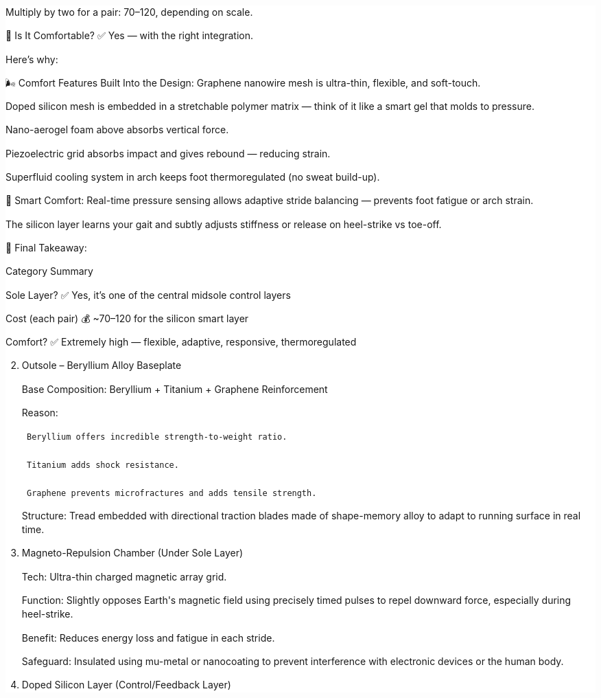 Multiply by two for a pair: $70–$120, depending on scale.

👟 Is It Comfortable?
✅ Yes — with the right integration.

Here’s why:

🌬️ Comfort Features Built Into the Design:
Graphene nanowire mesh is ultra-thin, flexible, and soft-touch.

Doped silicon mesh is embedded in a stretchable polymer matrix — think of it like a smart gel that molds to pressure.

Nano-aerogel foam above absorbs vertical force.

Piezoelectric grid absorbs impact and gives rebound — reducing strain.

Superfluid cooling system in arch keeps foot thermoregulated (no sweat build-up).

🧠 Smart Comfort:
Real-time pressure sensing allows adaptive stride balancing — prevents foot fatigue or arch strain.

The silicon layer learns your gait and subtly adjusts stiffness or release on heel-strike vs toe-off.

🏁 Final Takeaway:

Category	Summary

Sole Layer?	✅ Yes, it’s one of the central midsole control layers

Cost (each pair)	💰 ~$70–$120 for the silicon smart layer

Comfort?	✅ Extremely high — flexible, adaptive, responsive, thermoregulated


2. Outsole – Beryllium Alloy Baseplate

    Base Composition: Beryllium + Titanium + Graphene Reinforcement

    Reason:

        Beryllium offers incredible strength-to-weight ratio.

        Titanium adds shock resistance.

        Graphene prevents microfractures and adds tensile strength.

    Structure: Tread embedded with directional traction blades made of shape-memory alloy to adapt to running surface in real time.

3. Magneto-Repulsion Chamber (Under Sole Layer)

    Tech: Ultra-thin charged magnetic array grid.

    Function: Slightly opposes Earth's magnetic field using precisely timed pulses to repel downward force, especially during heel-strike.

    Benefit: Reduces energy loss and fatigue in each stride.

    Safeguard: Insulated using mu-metal or nanocoating to prevent interference with electronic devices or the human body.

4. Doped Silicon Layer (Control/Feedback Layer)
